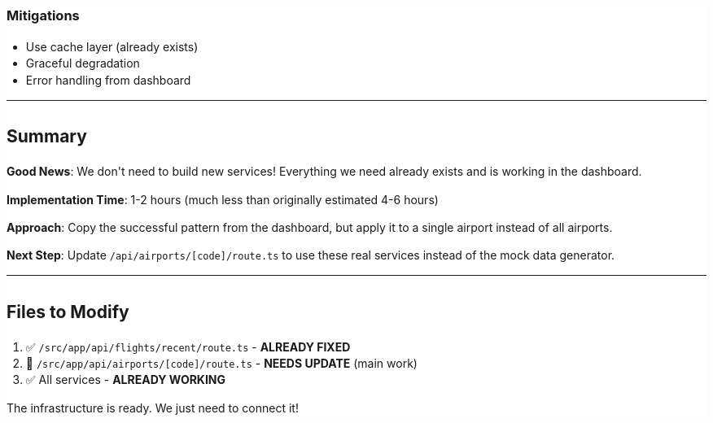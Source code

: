 ### Mitigations
- Use cache layer (already exists)
- Graceful degradation
- Error handling from dashboard

---

## Summary

**Good News**: We don't need to build new services! Everything we need already exists and is working in the dashboard.

**Implementation Time**: 1-2 hours (much less than originally estimated 4-6 hours)

**Approach**: Copy the successful pattern from the dashboard, but apply it to a single airport instead of all airports.

**Next Step**: Update `/api/airports/[code]/route.ts` to use these real services instead of the mock data generator.

---

## Files to Modify

1. ✅ `/src/app/api/flights/recent/route.ts` - **ALREADY FIXED**
2. 🔧 `/src/app/api/airports/[code]/route.ts` - **NEEDS UPDATE** (main work)
3. ✅ All services - **ALREADY WORKING**

The infrastructure is ready. We just need to connect it!
